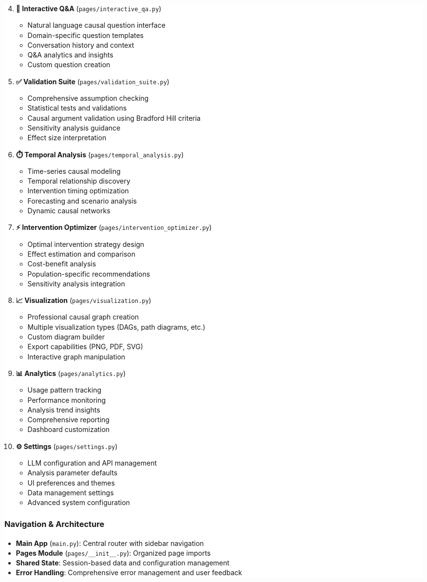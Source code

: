 4. **💬 Interactive Q&A** (`pages/interactive_qa.py`)
   - Natural language causal question interface
   - Domain-specific question templates
   - Conversation history and context
   - Q&A analytics and insights
   - Custom question creation

5. **✅ Validation Suite** (`pages/validation_suite.py`)
   - Comprehensive assumption checking
   - Statistical tests and validations
   - Causal argument validation using Bradford Hill criteria
   - Sensitivity analysis guidance
   - Effect size interpretation

6. **⏱️ Temporal Analysis** (`pages/temporal_analysis.py`)
   - Time-series causal modeling
   - Temporal relationship discovery
   - Intervention timing optimization
   - Forecasting and scenario analysis
   - Dynamic causal networks

7. **⚡ Intervention Optimizer** (`pages/intervention_optimizer.py`)
   - Optimal intervention strategy design
   - Effect estimation and comparison
   - Cost-benefit analysis
   - Population-specific recommendations
   - Sensitivity analysis integration

8. **📈 Visualization** (`pages/visualization.py`)
   - Professional causal graph creation
   - Multiple visualization types (DAGs, path diagrams, etc.)
   - Custom diagram builder
   - Export capabilities (PNG, PDF, SVG)
   - Interactive graph manipulation

9. **📊 Analytics** (`pages/analytics.py`)
   - Usage pattern tracking
   - Performance monitoring
   - Analysis trend insights
   - Comprehensive reporting
   - Dashboard customization

10. **⚙️ Settings** (`pages/settings.py`)
    - LLM configuration and API management
    - Analysis parameter defaults
    - UI preferences and themes
    - Data management settings
    - Advanced system configuration

### Navigation & Architecture

- **Main App** (`main.py`): Central router with sidebar navigation
- **Pages Module** (`pages/__init__.py`): Organized page imports
- **Shared State**: Session-based data and configuration management
- **Error Handling**: Comprehensive error management and user feedback
